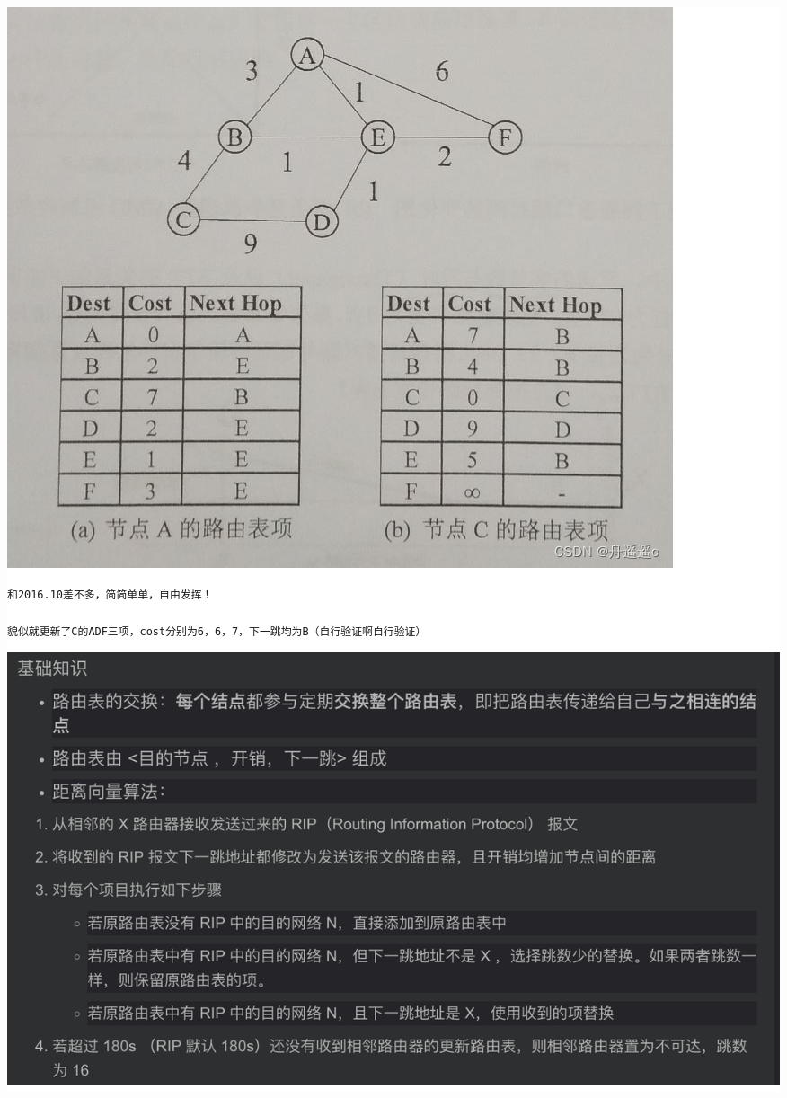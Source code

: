 ![图片](26.png)
```
和2016.10差不多，简简单单，自由发挥！

貌似就更新了C的ADF三项，cost分别为6，6，7，下一跳均为B（自行验证啊自行验证）
```
![](26K.png)
